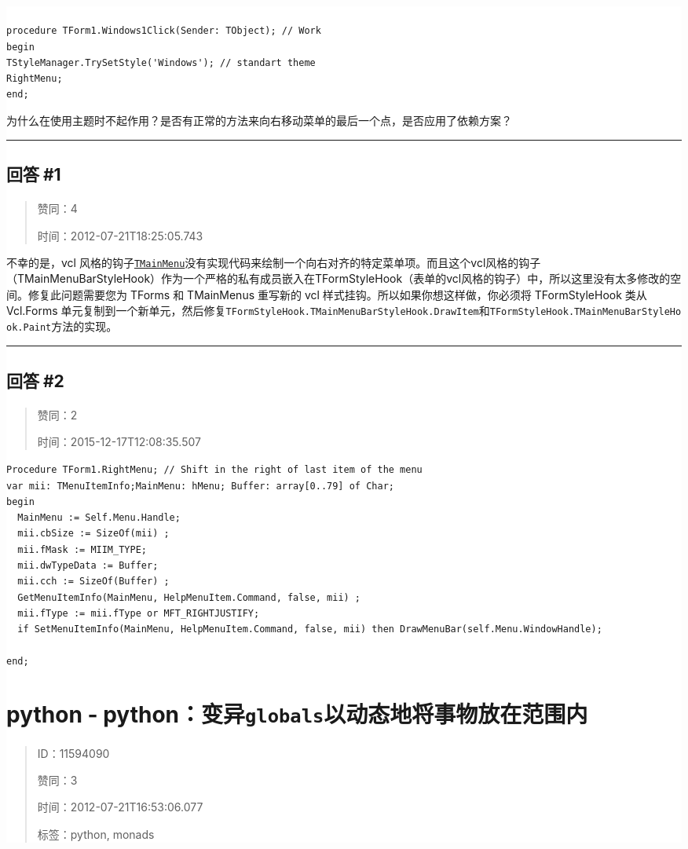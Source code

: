 ```

procedure TForm1.Windows1Click(Sender: TObject); // Work
begin
TStyleManager.TrySetStyle('Windows'); // standart theme
RightMenu;
end; 
```

为什么在使用主题时不起作用？是否有正常的方法来向右移动菜单的最后一个点，是否应用了依赖方案？

* * *

## 回答 #1

> 赞同：4
> 
> 时间：2012-07-21T18:25:05.743

不幸的是，vcl 风格的钩子[`TMainMenu`](http://docwiki.embarcadero.com/Libraries/en/Vcl.Menus.TMainMenu)没有实现代码来绘制一个向右对齐的特定菜单项。而且这个vcl风格的钩子（TMainMenuBarStyleHook）作为一个严格的私有成员嵌入在TFormStyleHook（表单的vcl风格的钩子）中，所以这里没有太多修改的空间。修复此问题需要您为 TForms 和 TMainMenus 重写新的 vcl 样式挂钩。所以如果你想这样做，你必须将 TFormStyleHook 类从 Vcl.Forms 单元复制到一个新单元，然后修复`TFormStyleHook.TMainMenuBarStyleHook.DrawItem`和`TFormStyleHook.TMainMenuBarStyleHook.Paint`方法的实现。

* * *

## 回答 #2

> 赞同：2
> 
> 时间：2015-12-17T12:08:35.507

```
Procedure TForm1.RightMenu; // Shift in the right of last item of the menu
var mii: TMenuItemInfo;MainMenu: hMenu; Buffer: array[0..79] of Char;
begin
  MainMenu := Self.Menu.Handle;
  mii.cbSize := SizeOf(mii) ;
  mii.fMask := MIIM_TYPE;
  mii.dwTypeData := Buffer;
  mii.cch := SizeOf(Buffer) ;
  GetMenuItemInfo(MainMenu, HelpMenuItem.Command, false, mii) ;
  mii.fType := mii.fType or MFT_RIGHTJUSTIFY;
  if SetMenuItemInfo(MainMenu, HelpMenuItem.Command, false, mii) then DrawMenuBar(self.Menu.WindowHandle);

end; 
```

# python - python：变异`globals`以动态地将事物放在范围内

> ID：11594090
> 
> 赞同：3
> 
> 时间：2012-07-21T16:53:06.077
> 
> 标签：python, monads
